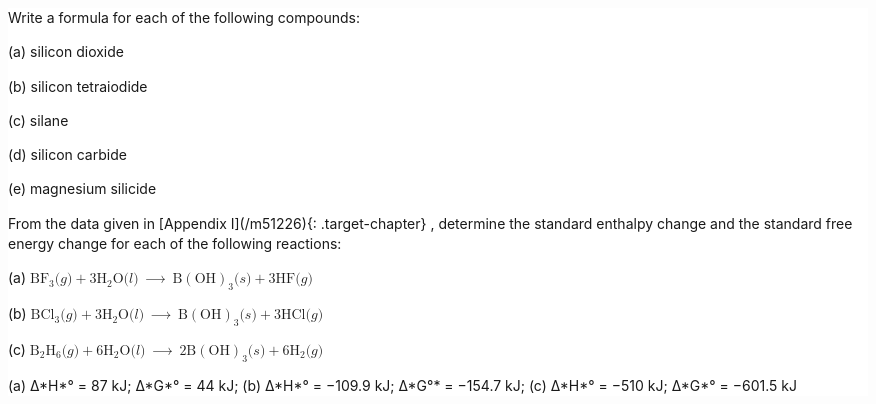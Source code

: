 </div>
</div>

<div data-type="exercise">
<div data-type="problem" markdown="1">
Write a formula for each of the following compounds:

(a) silicon dioxide

(b) silicon tetraiodide

(c) silane

(d) silicon carbide

(e) magnesium silicide

</div>
</div>

<div data-type="exercise">
<div data-type="problem" markdown="1">
From the data given in [Appendix I](/m51226){: .target-chapter} , determine the standard enthalpy change and the standard free energy change for each of the following reactions:

(a) <math xmlns="http://www.w3.org/1998/Math/MathML"><mrow><msub><mrow><mtext>BF</mtext></mrow><mn>3</mn></msub><mo stretchy="false">(</mo><mi>g</mi><mo stretchy="false">)</mo><mo>+</mo><msub><mrow><mtext>3H</mtext></mrow><mn>2</mn></msub><mtext>O</mtext><mo stretchy="false">(</mo><mi>l</mi><mo stretchy="false">)</mo><mspace width="0.2em" /><mo stretchy="false">⟶</mo><mspace width="0.2em" /><mtext>B</mtext><msub><mrow><mrow><mo>(</mo><mrow><mtext>OH</mtext></mrow><mo>)</mo></mrow></mrow><mn>3</mn></msub><mo stretchy="false">(</mo><mi>s</mi><mo stretchy="false">)</mo><mo>+</mo><mtext>3HF</mtext><mo stretchy="false">(</mo><mi>g</mi><mo stretchy="false">)</mo></mrow></math>

(b) <math xmlns="http://www.w3.org/1998/Math/MathML"><mrow><msub><mrow><mtext>BCl</mtext></mrow><mn>3</mn></msub><mo stretchy="false">(</mo><mi>g</mi><mo stretchy="false">)</mo><mo>+</mo><msub><mrow><mtext>3H</mtext></mrow><mn>2</mn></msub><mtext>O</mtext><mo stretchy="false">(</mo><mi>l</mi><mo stretchy="false">)</mo><mspace width="0.2em" /><mo stretchy="false">⟶</mo><mspace width="0.2em" /><mtext>B</mtext><msub><mrow><mrow><mo>(</mo><mrow><mtext>OH</mtext></mrow><mo>)</mo></mrow></mrow><mn>3</mn></msub><mo stretchy="false">(</mo><mi>s</mi><mo stretchy="false">)</mo><mo>+</mo><mtext>3HCl</mtext><mo stretchy="false">(</mo><mi>g</mi><mo stretchy="false">)</mo></mrow></math>

(c) <math xmlns="http://www.w3.org/1998/Math/MathML"><mrow><msub><mtext>B</mtext><mn>2</mn></msub><msub><mtext>H</mtext><mn>6</mn></msub><mo stretchy="false">(</mo><mi>g</mi><mo stretchy="false">)</mo><mo>+</mo><msub><mrow><mtext>6H</mtext></mrow><mn>2</mn></msub><mtext>O</mtext><mo stretchy="false">(</mo><mi>l</mi><mo stretchy="false">)</mo><mspace width="0.2em" /><mo stretchy="false">⟶</mo><mspace width="0.2em" /><mtext>2B</mtext><msub><mrow><mrow><mo>(</mo><mrow><mtext>OH</mtext></mrow><mo>)</mo></mrow></mrow><mn>3</mn></msub><mo stretchy="false">(</mo><mi>s</mi><mo stretchy="false">)</mo><mo>+</mo><msub><mrow><mtext>6H</mtext></mrow><mn>2</mn></msub><mo stretchy="false">(</mo><mi>g</mi><mo stretchy="false">)</mo></mrow></math>

</div>
<div data-type="solution" markdown="1">
(a) Δ*H*° = 87 kJ; Δ*G*° = 44 kJ; (b) Δ*H*° = −109.9 kJ; Δ*G°* = −154.7 kJ; (c) Δ*H*° = −510 kJ; Δ*G*° = −601.5 kJ

</div>
</div>
